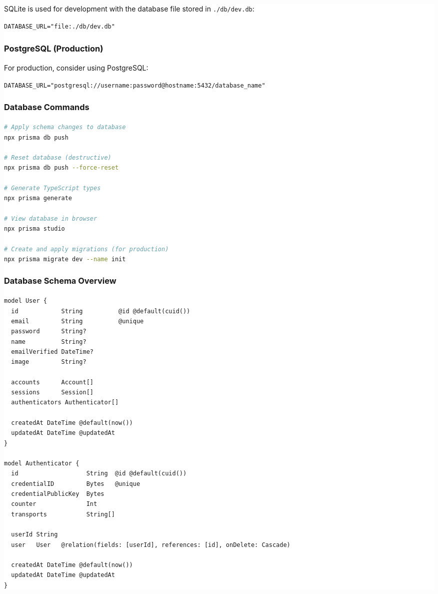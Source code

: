 SQLite is used for development with the database file stored in `./db/dev.db`:

```env
DATABASE_URL="file:./db/dev.db"
```

### PostgreSQL (Production)

For production, consider using PostgreSQL:

```env
DATABASE_URL="postgresql://username:password@hostname:5432/database_name"
```

### Database Commands

```bash
# Apply schema changes to database
npx prisma db push

# Reset database (destructive)
npx prisma db push --force-reset

# Generate TypeScript types
npx prisma generate

# View database in browser
npx prisma studio

# Create and apply migrations (for production)
npx prisma migrate dev --name init
```

### Database Schema Overview

```prisma
model User {
  id            String          @id @default(cuid())
  email         String          @unique
  password      String?
  name          String?
  emailVerified DateTime?
  image         String?

  accounts      Account[]
  sessions      Session[]
  authenticators Authenticator[]

  createdAt DateTime @default(now())
  updatedAt DateTime @updatedAt
}

model Authenticator {
  id                   String  @id @default(cuid())
  credentialID         Bytes   @unique
  credentialPublicKey  Bytes
  counter              Int
  transports           String[]

  userId String
  user   User   @relation(fields: [userId], references: [id], onDelete: Cascade)

  createdAt DateTime @default(now())
  updatedAt DateTime @updatedAt
}
```
